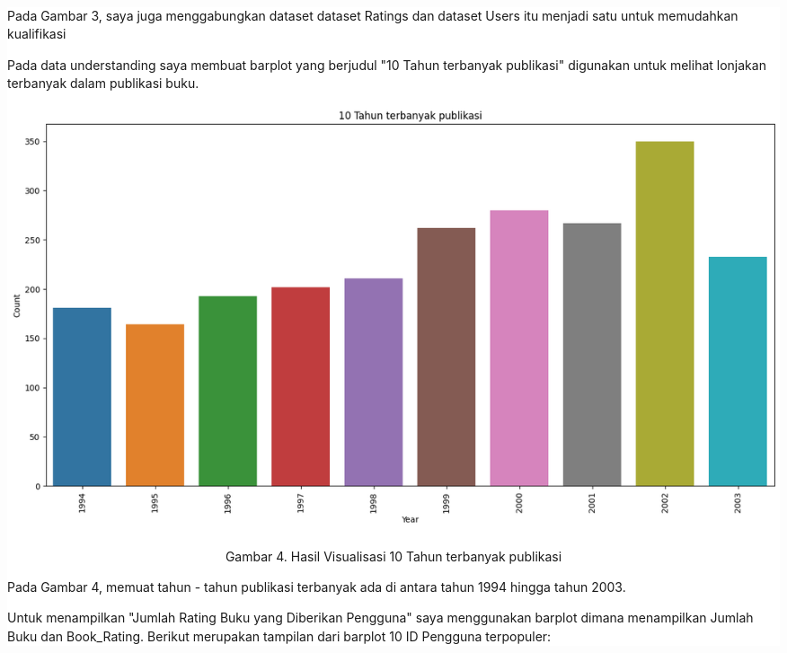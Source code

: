     
Pada Gambar 3, saya juga menggabungkan dataset dataset Ratings dan dataset Users itu menjadi satu untuk memudahkan kualifikasi       
    
Pada data understanding saya membuat barplot yang berjudul "10 Tahun terbanyak publikasi" digunakan untuk melihat lonjakan terbanyak dalam publikasi buku. 
    
<p align='center'>
  <img src ="https://github.com/PutriSintaDewiSinaga/Machine-Learning-Terapan---Sistem-Rekomendasi-Buku/blob/main/2.png?raw=true" height=auto alt="pie-chart">
</p>
<p align="center">Gambar 4. Hasil Visualisasi 10 Tahun terbanyak publikasi</p>
    
    
Pada Gambar 4, memuat tahun - tahun publikasi terbanyak ada di antara tahun 1994 hingga tahun 2003.
    
    
Untuk menampilkan "Jumlah Rating Buku yang Diberikan Pengguna" saya menggunakan barplot dimana menampilkan Jumlah Buku dan Book_Rating. Berikut merupakan tampilan dari barplot 10 ID Pengguna terpopuler:
    
<p align='center'>